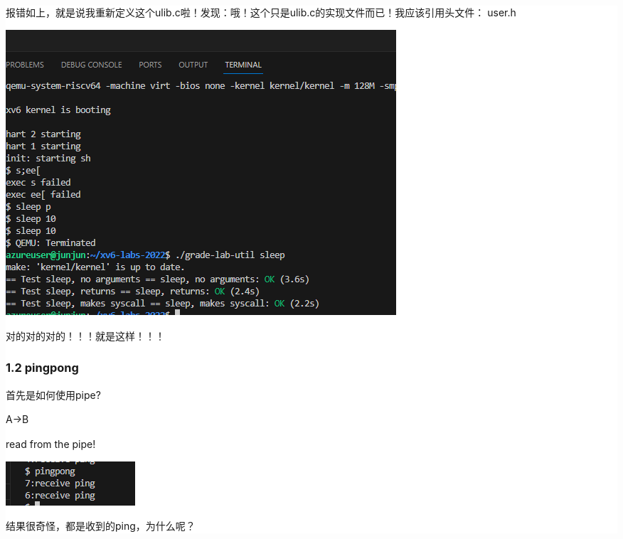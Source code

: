 报错如上，就是说我重新定义这个ulib.c啦！发现：哦！这个只是ulib.c的实现文件而已！我应该引用头文件： user.h

![1705389462846](assets/1705389462846.png)

对的对的对的！！！就是这样！！！



### 1.2 pingpong 

首先是如何使用pipe?

A->B 

read from the pipe!



![1705414540844](assets/1705414540844.png)

结果很奇怪，都是收到的ping，为什么呢？
